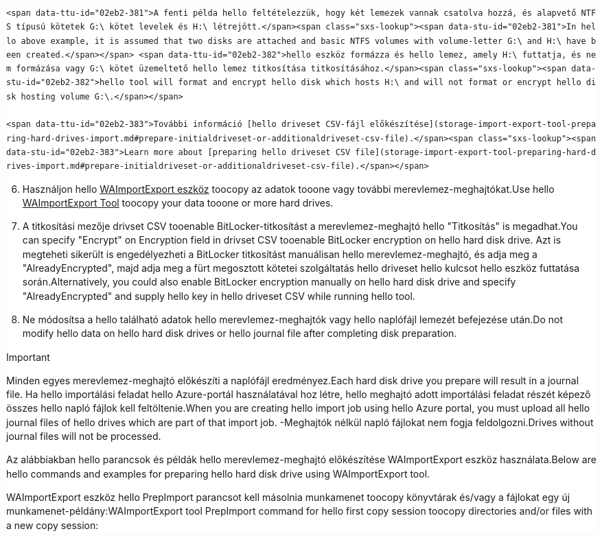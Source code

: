     <span data-ttu-id="02eb2-381">A fenti példa hello feltételezzük, hogy két lemezek vannak csatolva hozzá, és alapvető NTFS típusú kötetek G:\ kötet levelek és H:\ létrejött.</span><span class="sxs-lookup"><span data-stu-id="02eb2-381">In hello above example, it is assumed that two disks are attached and basic NTFS volumes with volume-letter G:\ and H:\ have been created.</span></span> <span data-ttu-id="02eb2-382">hello eszköz formázza és hello lemez, amely H:\ futtatja, és nem formázása vagy G:\ kötet üzemeltető hello lemez titkosítása titkosításához.</span><span class="sxs-lookup"><span data-stu-id="02eb2-382">hello tool will format and encrypt hello disk which hosts H:\ and will not format or encrypt hello disk hosting volume G:\.</span></span>

    <span data-ttu-id="02eb2-383">További információ [hello driveset CSV-fájl előkészítése](storage-import-export-tool-preparing-hard-drives-import.md#prepare-initialdriveset-or-additionaldriveset-csv-file).</span><span class="sxs-lookup"><span data-stu-id="02eb2-383">Learn more about [preparing hello driveset CSV file](storage-import-export-tool-preparing-hard-drives-import.md#prepare-initialdriveset-or-additionaldriveset-csv-file).</span></span>

6.  <span data-ttu-id="02eb2-384">Használjon hello [WAImportExport eszköz](http://download.microsoft.com/download/3/6/B/36BFF22A-91C3-4DFC-8717-7567D37D64C5/WAImportExport.zip) toocopy az adatok tooone vagy további merevlemez-meghajtókat.</span><span class="sxs-lookup"><span data-stu-id="02eb2-384">Use hello [WAImportExport Tool](http://download.microsoft.com/download/3/6/B/36BFF22A-91C3-4DFC-8717-7567D37D64C5/WAImportExport.zip) toocopy your data tooone or more hard drives.</span></span>
7.  <span data-ttu-id="02eb2-385">A titkosítási mezője drivset CSV tooenable BitLocker-titkosítást a merevlemez-meghajtó hello "Titkosítás" is megadhat.</span><span class="sxs-lookup"><span data-stu-id="02eb2-385">You can specify "Encrypt" on Encryption field in drivset CSV tooenable BitLocker encryption on hello hard disk drive.</span></span> <span data-ttu-id="02eb2-386">Azt is megteheti sikerült is engedélyezheti a BitLocker titkosítást manuálisan hello merevlemez-meghajtó, és adja meg a "AlreadyEncrypted", majd adja meg a fürt megosztott kötetei szolgáltatás hello driveset hello kulcsot hello eszköz futtatása során.</span><span class="sxs-lookup"><span data-stu-id="02eb2-386">Alternatively, you could also enable BitLocker encryption manually on hello hard disk drive and specify "AlreadyEncrypted" and supply hello key in hello driveset CSV while running hello tool.</span></span>

8. <span data-ttu-id="02eb2-387">Ne módosítsa a hello található adatok hello merevlemez-meghajtók vagy hello naplófájl lemezét befejezése után.</span><span class="sxs-lookup"><span data-stu-id="02eb2-387">Do not modify hello data on hello hard disk drives or hello journal file after completing disk preparation.</span></span>

> [!IMPORTANT]
> <span data-ttu-id="02eb2-388">Minden egyes merevlemez-meghajtó előkészíti a naplófájl eredményez.</span><span class="sxs-lookup"><span data-stu-id="02eb2-388">Each hard disk drive you prepare will result in a journal file.</span></span> <span data-ttu-id="02eb2-389">Ha hello importálási feladat hello Azure-portál használatával hoz létre, hello meghajtó adott importálási feladat részét képező összes hello napló fájlok kell feltöltenie.</span><span class="sxs-lookup"><span data-stu-id="02eb2-389">When you are creating hello import job using hello Azure portal, you must upload all hello journal files of hello drives which are part of that import job.</span></span> <span data-ttu-id="02eb2-390">-Meghajtók nélkül napló fájlokat nem fogja feldolgozni.</span><span class="sxs-lookup"><span data-stu-id="02eb2-390">Drives without journal files will not be processed.</span></span>
> 
>

<span data-ttu-id="02eb2-391">Az alábbiakban hello parancsok és példák hello merevlemez-meghajtó előkészítése WAImportExport eszköz használata.</span><span class="sxs-lookup"><span data-stu-id="02eb2-391">Below are hello commands and examples for preparing hello hard disk drive using WAImportExport tool.</span></span>

<span data-ttu-id="02eb2-392">WAImportExport eszköz hello PrepImport parancsot kell másolnia munkamenet toocopy könyvtárak és/vagy a fájlokat egy új munkamenet-példány:</span><span class="sxs-lookup"><span data-stu-id="02eb2-392">WAImportExport tool PrepImport command for hello first copy session toocopy directories and/or files with a new copy session:</span></span>

